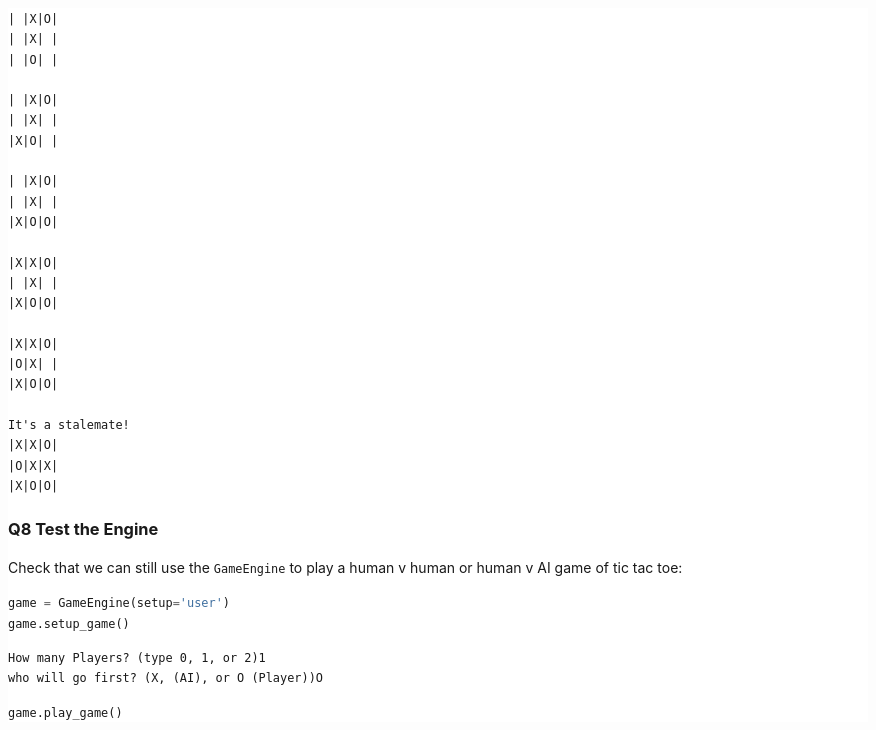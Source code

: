     | |X|O|
    | |X| |
    | |O| |
    
    | |X|O|
    | |X| |
    |X|O| |
    
    | |X|O|
    | |X| |
    |X|O|O|
    
    |X|X|O|
    | |X| |
    |X|O|O|
    
    |X|X|O|
    |O|X| |
    |X|O|O|
    
    It's a stalemate!
    |X|X|O|
    |O|X|X|
    |X|O|O|
    


### Q8 Test the Engine

Check that we can still use the `GameEngine` to play a human v human or human v AI game of tic tac toe:


```python
game = GameEngine(setup='user')
game.setup_game()
```

    How many Players? (type 0, 1, or 2)1
    who will go first? (X, (AI), or O (Player))O



```python
game.play_game()
```

